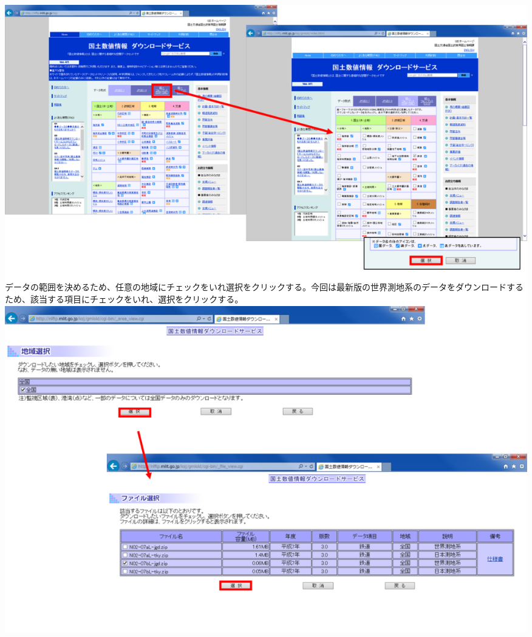 ![国土数値情報a](pic/7pic_10.png)

データの範囲を決めるため、任意の地域にチェックをいれ選択をクリックする。今回は最新版の世界測地系のデータをダウンロードするため、該当する項目にチェックをいれ、選択をクリックする。
![国土数値情報b](pic/7pic_11.png)
